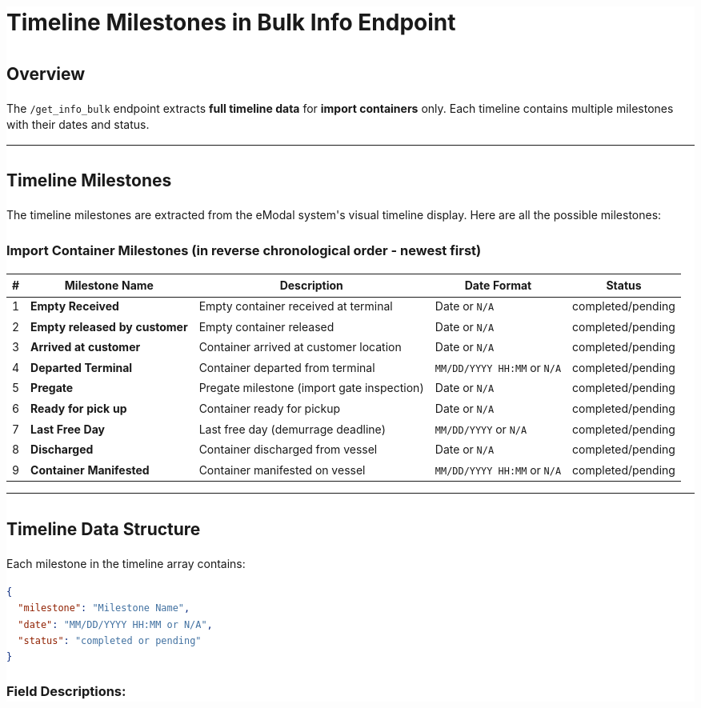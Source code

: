 # Timeline Milestones in Bulk Info Endpoint

## Overview

The `/get_info_bulk` endpoint extracts **full timeline data** for **import containers** only. Each timeline contains multiple milestones with their dates and status.

---

## Timeline Milestones

The timeline milestones are extracted from the eModal system's visual timeline display. Here are all the possible milestones:

### **Import Container Milestones** (in reverse chronological order - newest first)

| # | Milestone Name | Description | Date Format | Status |
|---|----------------|-------------|-------------|--------|
| 1 | **Empty Received** | Empty container received at terminal | Date or `N/A` | completed/pending |
| 2 | **Empty released by customer** | Empty container released | Date or `N/A` | completed/pending |
| 3 | **Arrived at customer** | Container arrived at customer location | Date or `N/A` | completed/pending |
| 4 | **Departed Terminal** | Container departed from terminal | `MM/DD/YYYY HH:MM` or `N/A` | completed/pending |
| 5 | **Pregate** | Pregate milestone (import gate inspection) | Date or `N/A` | completed/pending |
| 6 | **Ready for pick up** | Container ready for pickup | Date or `N/A` | completed/pending |
| 7 | **Last Free Day** | Last free day (demurrage deadline) | `MM/DD/YYYY` or `N/A` | completed/pending |
| 8 | **Discharged** | Container discharged from vessel | Date or `N/A` | completed/pending |
| 9 | **Container Manifested** | Container manifested on vessel | `MM/DD/YYYY HH:MM` or `N/A` | completed/pending |

---

## Timeline Data Structure

Each milestone in the timeline array contains:

```json
{
  "milestone": "Milestone Name",
  "date": "MM/DD/YYYY HH:MM or N/A",
  "status": "completed or pending"
}
```

### **Field Descriptions:**
